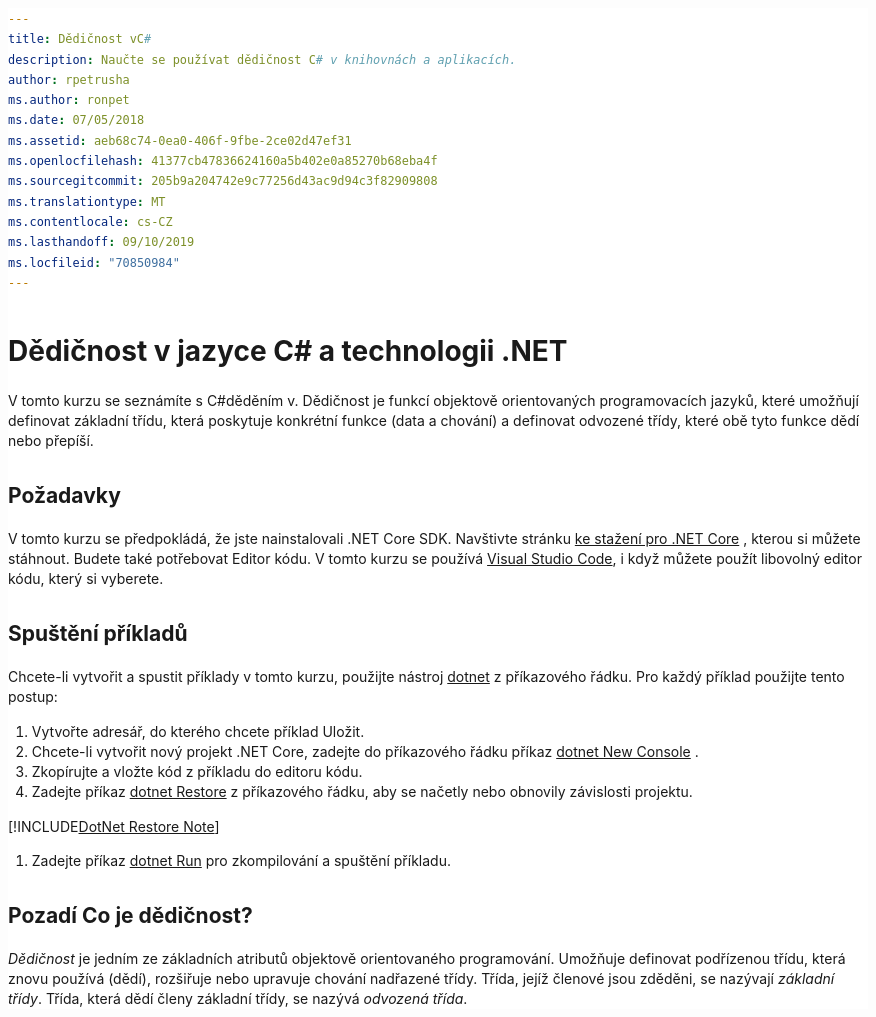 ```yaml
---
title: Dědičnost vC#
description: Naučte se používat dědičnost C# v knihovnách a aplikacích.
author: rpetrusha
ms.author: ronpet
ms.date: 07/05/2018
ms.assetid: aeb68c74-0ea0-406f-9fbe-2ce02d47ef31
ms.openlocfilehash: 41377cb47836624160a5b402e0a85270b68eba4f
ms.sourcegitcommit: 205b9a204742e9c77256d43ac9d94c3f82909808
ms.translationtype: MT
ms.contentlocale: cs-CZ
ms.lasthandoff: 09/10/2019
ms.locfileid: "70850984"
---
```

# <a name="inheritance-in-c-and-net"></a>Dědičnost v jazyce C# a technologii .NET

V tomto kurzu se seznámíte s C#děděním v. Dědičnost je funkcí objektově orientovaných programovacích jazyků, které umožňují definovat základní třídu, která poskytuje konkrétní funkce (data a chování) a definovat odvozené třídy, které obě tyto funkce dědí nebo přepíší.

## <a name="prerequisites"></a>Požadavky

V tomto kurzu se předpokládá, že jste nainstalovali .NET Core SDK. Navštivte stránku [ke stažení pro .NET Core](https://dotnet.microsoft.com/download) , kterou si můžete stáhnout. Budete také potřebovat Editor kódu. V tomto kurzu se používá [Visual Studio Code](https://code.visualstudio.com), i když můžete použít libovolný editor kódu, který si vyberete.

## <a name="running-the-examples"></a>Spuštění příkladů

Chcete-li vytvořit a spustit příklady v tomto kurzu, použijte nástroj [dotnet](../../core/tools/dotnet.md) z příkazového řádku. Pro každý příklad použijte tento postup:

1. Vytvořte adresář, do kterého chcete příklad Uložit.
1. Chcete-li vytvořit nový projekt .NET Core, zadejte do příkazového řádku příkaz [dotnet New Console](../../core/tools/dotnet-new.md) .
1. Zkopírujte a vložte kód z příkladu do editoru kódu.
1. Zadejte příkaz [dotnet Restore](../../core/tools/dotnet-restore.md) z příkazového řádku, aby se načetly nebo obnovily závislosti projektu.

  [!INCLUDE[DotNet Restore Note](~/includes/dotnet-restore-note.md)]

1. Zadejte příkaz [dotnet Run](../../core/tools/dotnet-run.md) pro zkompilování a spuštění příkladu.

## <a name="background-what-is-inheritance"></a>Pozadí Co je dědičnost?

*Dědičnost* je jedním ze základních atributů objektově orientovaného programování. Umožňuje definovat podřízenou třídu, která znovu používá (dědí), rozšiřuje nebo upravuje chování nadřazené třídy. Třída, jejíž členové jsou zděděni, se nazývají *základní třídy*. Třída, která dědí členy základní třídy, se nazývá *odvozená třída*.
